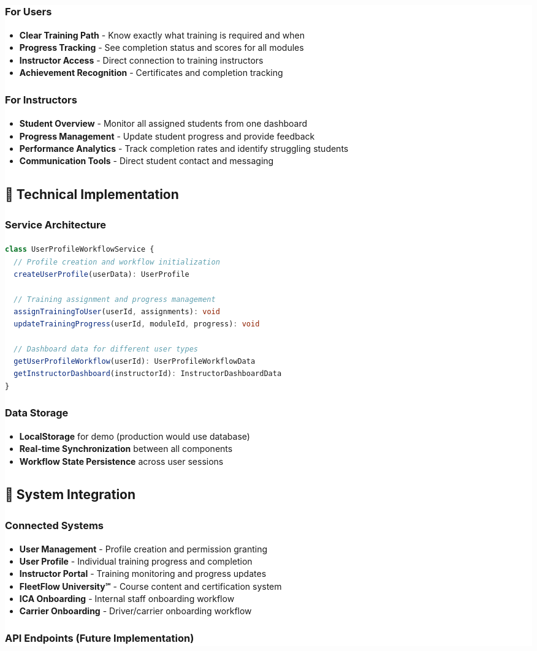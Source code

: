 ### For Users

- **Clear Training Path** - Know exactly what training is required and when
- **Progress Tracking** - See completion status and scores for all modules
- **Instructor Access** - Direct connection to training instructors
- **Achievement Recognition** - Certificates and completion tracking

### For Instructors

- **Student Overview** - Monitor all assigned students from one dashboard
- **Progress Management** - Update student progress and provide feedback
- **Performance Analytics** - Track completion rates and identify struggling students
- **Communication Tools** - Direct student contact and messaging

## 🚀 Technical Implementation

### Service Architecture

```typescript
class UserProfileWorkflowService {
  // Profile creation and workflow initialization
  createUserProfile(userData): UserProfile

  // Training assignment and progress management
  assignTrainingToUser(userId, assignments): void
  updateTrainingProgress(userId, moduleId, progress): void

  // Dashboard data for different user types
  getUserProfileWorkflow(userId): UserProfileWorkflowData
  getInstructorDashboard(instructorId): InstructorDashboardData
}
```

### Data Storage

- **LocalStorage** for demo (production would use database)
- **Real-time Synchronization** between all components
- **Workflow State Persistence** across user sessions

## 🔗 System Integration

### Connected Systems

- **User Management** - Profile creation and permission granting
- **User Profile** - Individual training progress and completion
- **Instructor Portal** - Training monitoring and progress updates
- **FleetFlow University℠** - Course content and certification system
- **ICA Onboarding** - Internal staff onboarding workflow
- **Carrier Onboarding** - Driver/carrier onboarding workflow

### API Endpoints (Future Implementation)
